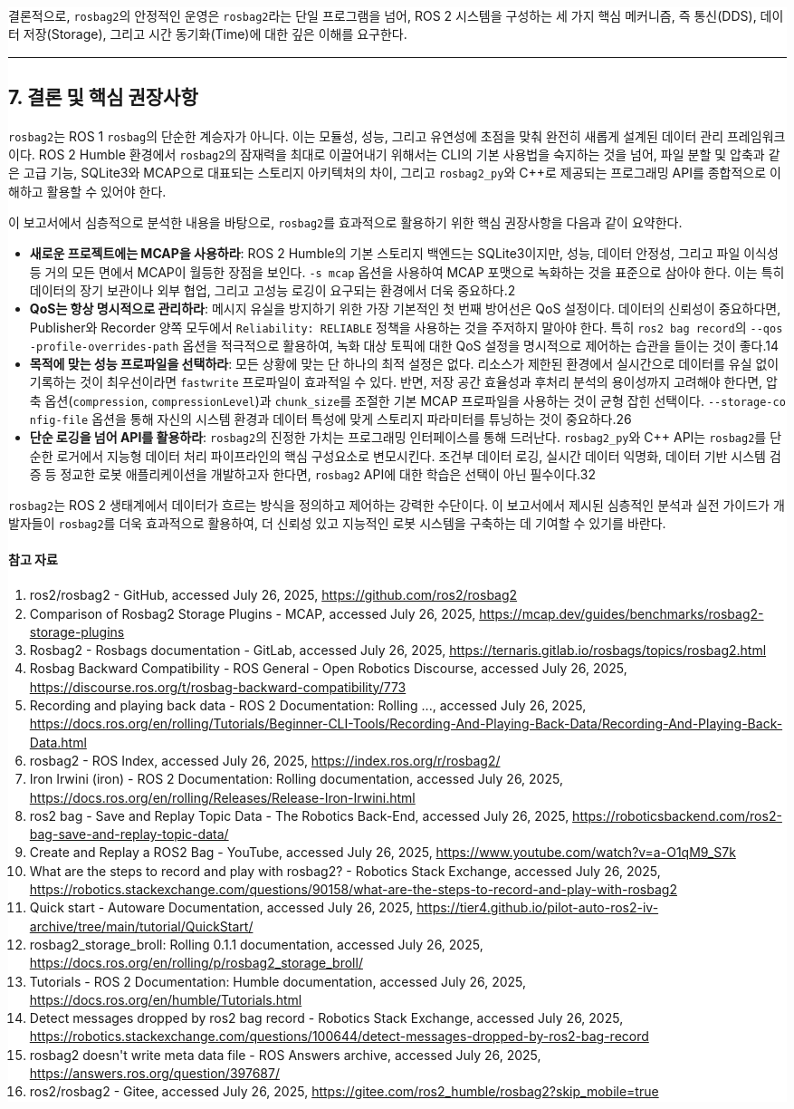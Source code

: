 결론적으로, `rosbag2`의 안정적인 운영은 `rosbag2`라는 단일 프로그램을 넘어, ROS 2 시스템을 구성하는 세 가지 핵심 메커니즘, 즉 통신(DDS), 데이터 저장(Storage), 그리고 시간 동기화(Time)에 대한 깊은 이해를 요구한다.

------

## 7. 결론 및 핵심 권장사항

`rosbag2`는 ROS 1 `rosbag`의 단순한 계승자가 아니다. 이는 모듈성, 성능, 그리고 유연성에 초점을 맞춰 완전히 새롭게 설계된 데이터 관리 프레임워크이다. ROS 2 Humble 환경에서 `rosbag2`의 잠재력을 최대로 이끌어내기 위해서는 CLI의 기본 사용법을 숙지하는 것을 넘어, 파일 분할 및 압축과 같은 고급 기능, SQLite3와 MCAP으로 대표되는 스토리지 아키텍처의 차이, 그리고 `rosbag2_py`와 C++로 제공되는 프로그래밍 API를 종합적으로 이해하고 활용할 수 있어야 한다.

이 보고서에서 심층적으로 분석한 내용을 바탕으로, `rosbag2`를 효과적으로 활용하기 위한 핵심 권장사항을 다음과 같이 요약한다.

- **새로운 프로젝트에는 MCAP을 사용하라**: ROS 2 Humble의 기본 스토리지 백엔드는 SQLite3이지만, 성능, 데이터 안정성, 그리고 파일 이식성 등 거의 모든 면에서 MCAP이 월등한 장점을 보인다. `-s mcap` 옵션을 사용하여 MCAP 포맷으로 녹화하는 것을 표준으로 삼아야 한다. 이는 특히 데이터의 장기 보관이나 외부 협업, 그리고 고성능 로깅이 요구되는 환경에서 더욱 중요하다.2
- **QoS는 항상 명시적으로 관리하라**: 메시지 유실을 방지하기 위한 가장 기본적인 첫 번째 방어선은 QoS 설정이다. 데이터의 신뢰성이 중요하다면, Publisher와 Recorder 양쪽 모두에서 `Reliability: RELIABLE` 정책을 사용하는 것을 주저하지 말아야 한다. 특히 `ros2 bag record`의 `--qos-profile-overrides-path` 옵션을 적극적으로 활용하여, 녹화 대상 토픽에 대한 QoS 설정을 명시적으로 제어하는 습관을 들이는 것이 좋다.14
- **목적에 맞는 성능 프로파일을 선택하라**: 모든 상황에 맞는 단 하나의 최적 설정은 없다. 리소스가 제한된 환경에서 실시간으로 데이터를 유실 없이 기록하는 것이 최우선이라면 `fastwrite` 프로파일이 효과적일 수 있다. 반면, 저장 공간 효율성과 후처리 분석의 용이성까지 고려해야 한다면, 압축 옵션(`compression`, `compressionLevel`)과 `chunk_size`를 조절한 기본 MCAP 프로파일을 사용하는 것이 균형 잡힌 선택이다. `--storage-config-file` 옵션을 통해 자신의 시스템 환경과 데이터 특성에 맞게 스토리지 파라미터를 튜닝하는 것이 중요하다.26
- **단순 로깅을 넘어 API를 활용하라**: `rosbag2`의 진정한 가치는 프로그래밍 인터페이스를 통해 드러난다. `rosbag2_py`와 C++ API는 `rosbag2`를 단순한 로거에서 지능형 데이터 처리 파이프라인의 핵심 구성요소로 변모시킨다. 조건부 데이터 로깅, 실시간 데이터 익명화, 데이터 기반 시스템 검증 등 정교한 로봇 애플리케이션을 개발하고자 한다면, `rosbag2` API에 대한 학습은 선택이 아닌 필수이다.32

`rosbag2`는 ROS 2 생태계에서 데이터가 흐르는 방식을 정의하고 제어하는 강력한 수단이다. 이 보고서에서 제시된 심층적인 분석과 실전 가이드가 개발자들이 `rosbag2`를 더욱 효과적으로 활용하여, 더 신뢰성 있고 지능적인 로봇 시스템을 구축하는 데 기여할 수 있기를 바란다.

#### **참고 자료**

1. ros2/rosbag2 - GitHub, accessed July 26, 2025, https://github.com/ros2/rosbag2
2. Comparison of Rosbag2 Storage Plugins - MCAP, accessed July 26, 2025, https://mcap.dev/guides/benchmarks/rosbag2-storage-plugins
3. Rosbag2 - Rosbags documentation - GitLab, accessed July 26, 2025, https://ternaris.gitlab.io/rosbags/topics/rosbag2.html
4. Rosbag Backward Compatibility - ROS General - Open Robotics Discourse, accessed July 26, 2025, https://discourse.ros.org/t/rosbag-backward-compatibility/773
5. Recording and playing back data - ROS 2 Documentation: Rolling ..., accessed July 26, 2025, https://docs.ros.org/en/rolling/Tutorials/Beginner-CLI-Tools/Recording-And-Playing-Back-Data/Recording-And-Playing-Back-Data.html
6. rosbag2 - ROS Index, accessed July 26, 2025, https://index.ros.org/r/rosbag2/
7. Iron Irwini (iron) - ROS 2 Documentation: Rolling documentation, accessed July 26, 2025, https://docs.ros.org/en/rolling/Releases/Release-Iron-Irwini.html
8. ros2 bag - Save and Replay Topic Data - The Robotics Back-End, accessed July 26, 2025, https://roboticsbackend.com/ros2-bag-save-and-replay-topic-data/
9. Create and Replay a ROS2 Bag - YouTube, accessed July 26, 2025, https://www.youtube.com/watch?v=a-O1qM9_S7k
10. What are the steps to record and play with rosbag2? - Robotics Stack Exchange, accessed July 26, 2025, https://robotics.stackexchange.com/questions/90158/what-are-the-steps-to-record-and-play-with-rosbag2
11. Quick start - Autoware Documentation, accessed July 26, 2025, https://tier4.github.io/pilot-auto-ros2-iv-archive/tree/main/tutorial/QuickStart/
12. rosbag2_storage_broll: Rolling 0.1.1 documentation, accessed July 26, 2025, https://docs.ros.org/en/rolling/p/rosbag2_storage_broll/
13. Tutorials - ROS 2 Documentation: Humble documentation, accessed July 26, 2025, https://docs.ros.org/en/humble/Tutorials.html
14. Detect messages dropped by ros2 bag record - Robotics Stack Exchange, accessed July 26, 2025, https://robotics.stackexchange.com/questions/100644/detect-messages-dropped-by-ros2-bag-record
15. rosbag2 doesn't write meta data file - ROS Answers archive, accessed July 26, 2025, https://answers.ros.org/question/397687/
16. ros2/rosbag2 - Gitee, accessed July 26, 2025, https://gitee.com/ros2_humble/rosbag2?skip_mobile=true